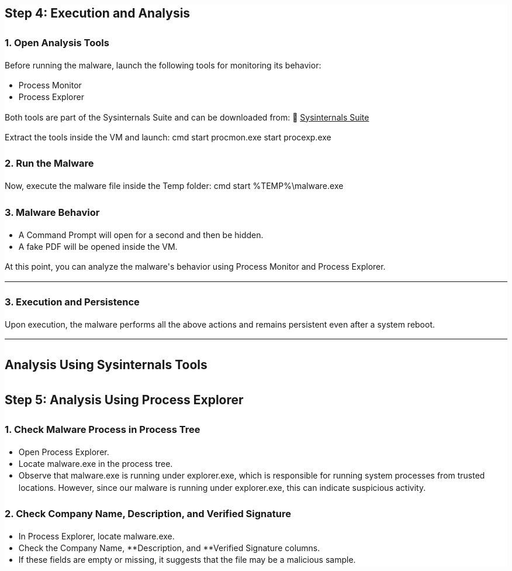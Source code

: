 
## Step 4: Execution and Analysis

### 1. Open Analysis Tools
Before running the malware, launch the following tools for monitoring its behavior:
- Process Monitor
- Process Explorer

Both tools are part of the Sysinternals Suite and can be downloaded from:
🔗 [Sysinternals Suite](https://learn.microsoft.com/en-us/sysinternals/downloads/sysinternals-suite)

Extract the tools inside the VM and launch:
cmd
start procmon.exe
start procexp.exe

### 2. Run the Malware
Now, execute the malware file inside the Temp folder:
cmd
start %TEMP%\malware.exe

### 3. Malware Behavior
- A Command Prompt will open for a second and then be hidden.
- A fake PDF will be opened inside the VM.

At this point, you can analyze the malware's behavior using Process Monitor and Process Explorer.

---

### 3. Execution and Persistence
Upon execution, the malware performs all the above actions and remains persistent even after a system reboot.

---

## Analysis Using Sysinternals Tools

## Step 5: Analysis Using Process Explorer

### 1. Check Malware Process in Process Tree
- Open Process Explorer.
- Locate malware.exe in the process tree.
- Observe that malware.exe is running under explorer.exe, which is responsible for running system processes from trusted locations. However, since our malware is running under explorer.exe, this can indicate suspicious activity.

### 2. Check Company Name, Description, and Verified Signature
- In Process Explorer, locate malware.exe.
- Check the Company Name, **Description, and **Verified Signature columns.
- If these fields are empty or missing, it suggests that the file may be a malicious sample.
